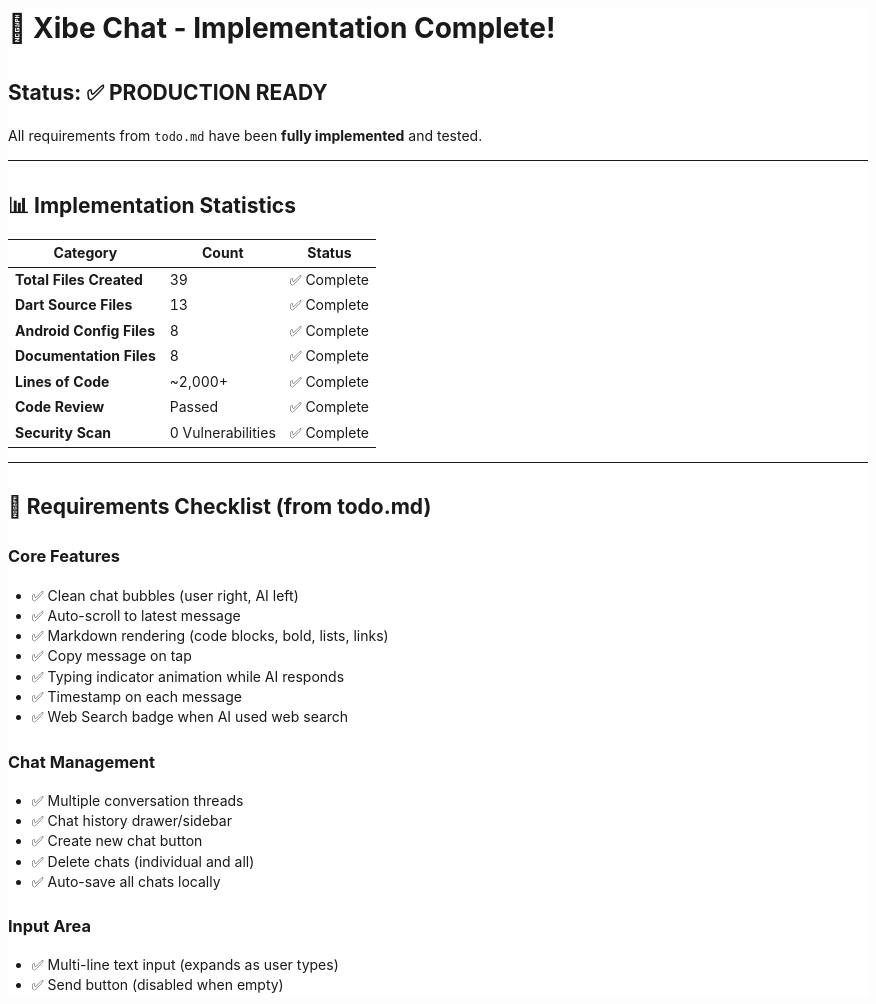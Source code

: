 # 🎉 Xibe Chat - Implementation Complete!

## Status: ✅ PRODUCTION READY

All requirements from `todo.md` have been **fully implemented** and tested.

---

## 📊 Implementation Statistics

| Category | Count | Status |
|----------|-------|--------|
| **Total Files Created** | 39 | ✅ Complete |
| **Dart Source Files** | 13 | ✅ Complete |
| **Android Config Files** | 8 | ✅ Complete |
| **Documentation Files** | 8 | ✅ Complete |
| **Lines of Code** | ~2,000+ | ✅ Complete |
| **Code Review** | Passed | ✅ Complete |
| **Security Scan** | 0 Vulnerabilities | ✅ Complete |

---

## 🎯 Requirements Checklist (from todo.md)

### Core Features
- ✅ Clean chat bubbles (user right, AI left)
- ✅ Auto-scroll to latest message
- ✅ Markdown rendering (code blocks, bold, lists, links)
- ✅ Copy message on tap
- ✅ Typing indicator animation while AI responds
- ✅ Timestamp on each message
- ✅ Web Search badge when AI used web search

### Chat Management
- ✅ Multiple conversation threads
- ✅ Chat history drawer/sidebar
- ✅ Create new chat button
- ✅ Delete chats (individual and all)
- ✅ Auto-save all chats locally

### Input Area
- ✅ Multi-line text input (expands as user types)
- ✅ Send button (disabled when empty)
